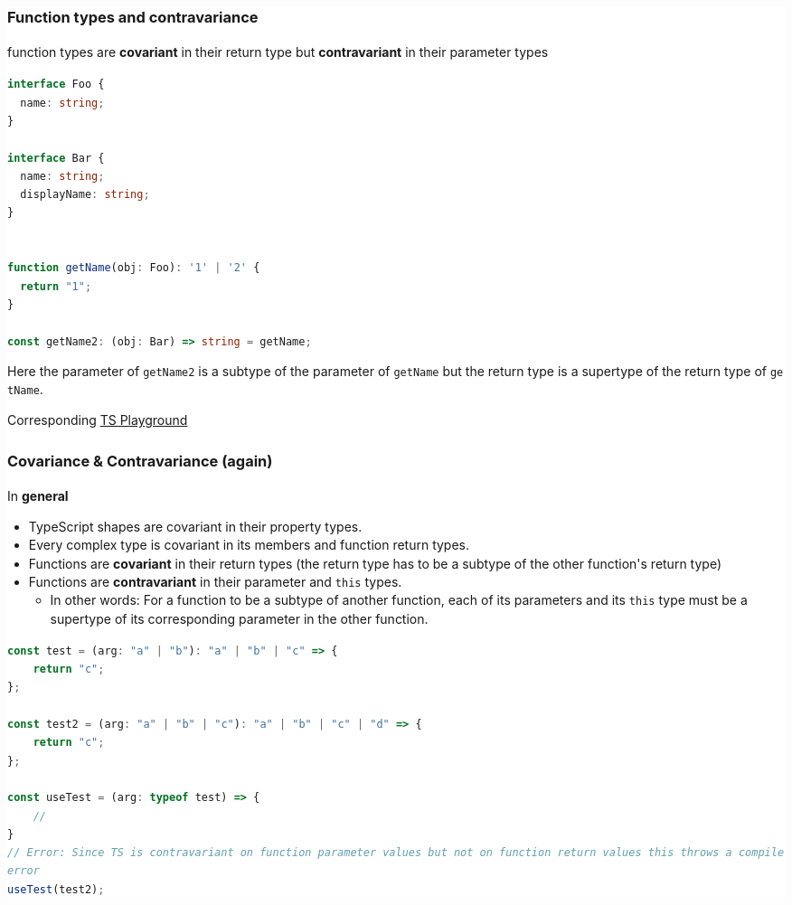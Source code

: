 ### Function types and contravariance

function types are **covariant** in their return type but **contravariant** in their parameter types

```ts
interface Foo {
  name: string;
}

interface Bar {
  name: string;
  displayName: string;
}


function getName(obj: Foo): '1' | '2' {
  return "1";
}

const getName2: (obj: Bar) => string = getName;
```

Here the parameter of `getName2` is a subtype of the parameter of `getName` but the return type is a supertype of the return type of `getName`.

Corresponding [TS Playground](https://www.typescriptlang.org/play?ssl=10&ssc=96&pln=10&pc=1#code/JYOwLgpgTgZghgYwgAgGIHt3IN4ChnIhwC2EAXMgM5hSgDmA3LgL666iSyIoBCcUOfIRLkqNekwIATYJQAOAGzgBPAHIiK1WiEYs2Aen3IYAVxAIwwdCGRhlciJWT8UCdADd+wOOGShbABYQwAJQEGAmUDZ2DsgARiZgyG7gUHCetD5J-mBBIchy-CKctvaObKbmltbIdOHqpAAU6HEAVhQY6ACUFADkAIy9yAA+yL0ATEN4BGERUcgARP0LTKy4KdS19SLjFM1tFHxQXcgAvAB8Ytp0Z1tgDRBMQA)

### Covariance & Contravariance (again)

In **general**

- TypeScript shapes are covariant in their property types.
- Every complex type is covariant in its members and function return types.
- Functions are **covariant** in their return types (the return type has to be a subtype of the other function's return type)
- Functions are **contravariant** in their parameter and `this` types.
  - In other words: For a function to be a subtype of another function, each of its parameters and its `this` type must be a supertype of its corresponding parameter in the other function.

```ts
const test = (arg: "a" | "b"): "a" | "b" | "c" => {
    return "c";
};

const test2 = (arg: "a" | "b" | "c"): "a" | "b" | "c" | "d" => {
    return "c";
};

const useTest = (arg: typeof test) => {
    //
}
// Error: Since TS is contravariant on function parameter values but not on function return values this throws a compile error
useTest(test2);
```
